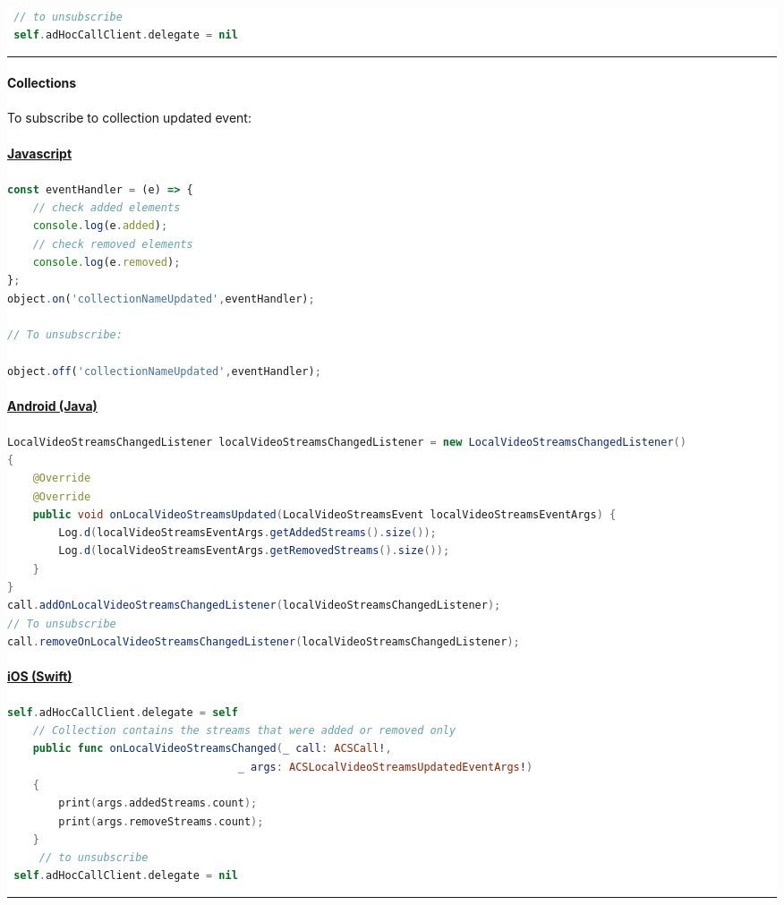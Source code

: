 ```swift
 // to unsubscribe
 self.adHocCallClient.delegate = nil

```
--- 
#### Collections
To subscribe to collection updated event:

#### [Javascript](#tab/javascript)
```js
const eventHandler = (e) => {
    // check added elements
    console.log(e.added);
    // check removed elements
    console.log(e.removed);
};
object.on('collectionNameUpdated',eventHandler);

// To unsubscribe:

object.off('collectionNameUpdated',eventHandler);
```
#### [Android (Java)](#tab/java)
```java
LocalVideoStreamsChangedListener localVideoStreamsChangedListener = new LocalVideoStreamsChangedListener()
{
    @Override
    @Override
    public void onLocalVideoStreamsUpdated(LocalVideoStreamsEvent localVideoStreamsEventArgs) {
        Log.d(localVideoStreamsEventArgs.getAddedStreams().size());
        Log.d(localVideoStreamsEventArgs.getRemovedStreams().size());
    }
}
call.addOnLocalVideoStreamsChangedListener(localVideoStreamsChangedListener);
// To unsubscribe
call.removeOnLocalVideoStreamsChangedListener(localVideoStreamsChangedListener);
```
#### [iOS (Swift)](#tab/swift)
```swift
self.adHocCallClient.delegate = self
    // Collection contains the streams that were added or removed only
    public func onLocalVideoStreamsChanged(_ call: ACSCall!,
                                    _ args: ACSLocalVideoStreamsUpdatedEventArgs!)
    {
        print(args.addedStreams.count);
        print(args.removeStreams.count);
    }
     // to unsubscribe
 self.adHocCallClient.delegate = nil
```
--- 




